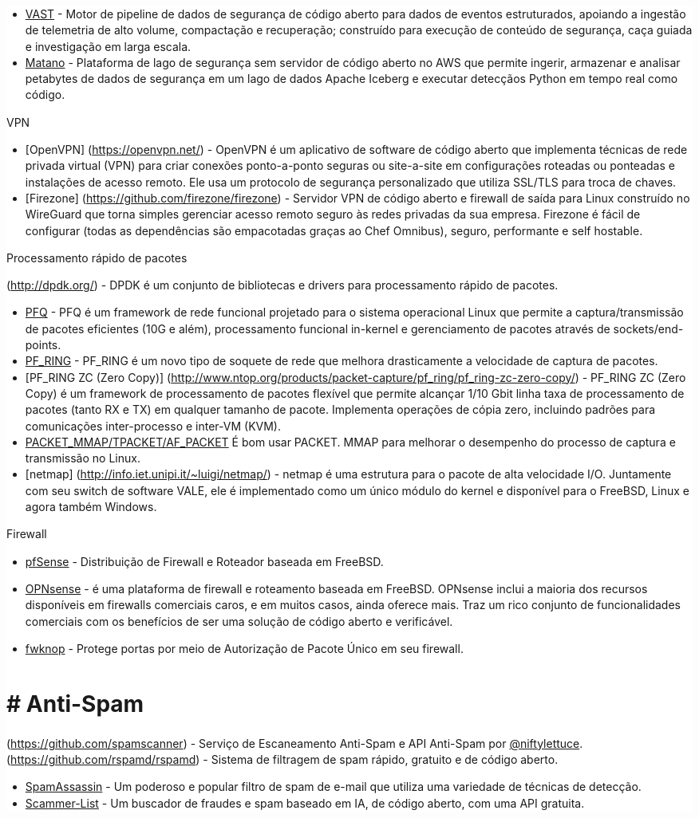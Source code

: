 - [VAST](https://github.com/tenzir/vast) - Motor de pipeline de dados de segurança de código aberto para dados de eventos estruturados, apoiando a ingestão de telemetria de alto volume, compactação e recuperação; construído para execução de conteúdo de segurança, caça guiada e investigação em larga escala.
- [Matano](https://github.com/matanolabs/matano) - Plataforma de lago de segurança sem servidor de código aberto no AWS que permite ingerir, armazenar e analisar petabytes de dados de segurança em um lago de dados Apache Iceberg e executar detecçãos Python em tempo real como código.

VPN

- [OpenVPN] (https://openvpn.net/) - OpenVPN é um aplicativo de software de código aberto que implementa técnicas de rede privada virtual (VPN) para criar conexões ponto-a-ponto seguras ou site-a-site em configurações roteadas ou ponteadas e instalações de acesso remoto. Ele usa um protocolo de segurança personalizado que utiliza SSL/TLS para troca de chaves.
- [Firezone] (https://github.com/firezone/firezone) - Servidor VPN de código aberto e firewall de saída para Linux construído no WireGuard que torna simples gerenciar acesso remoto seguro às redes privadas da sua empresa. Firezone é fácil de configurar (todas as dependências são empacotadas graças ao Chef Omnibus), seguro, performante e self hostable.

Processamento rápido de pacotes

(http://dpdk.org/) - DPDK é um conjunto de bibliotecas e drivers para processamento rápido de pacotes.
- [PFQ](https://github.com/pfq/PFQ) - PFQ é um framework de rede funcional projetado para o sistema operacional Linux que permite a captura/transmissão de pacotes eficientes (10G e além), processamento funcional in-kernel e gerenciamento de pacotes através de sockets/end-points.
- [PF_RING](http://www.ntop.org/products/packet-capture/pf_ring/) - PF_RING é um novo tipo de soquete de rede que melhora drasticamente a velocidade de captura de pacotes.
- [PF_RING ZC (Zero Copy)] (http://www.ntop.org/products/packet-capture/pf_ring/pf_ring-zc-zero-copy/) - PF_RING ZC (Zero Copy) é um framework de processamento de pacotes flexível que permite alcançar 1/10 Gbit linha taxa de processamento de pacotes (tanto RX e TX) em qualquer tamanho de pacote. Implementa operações de cópia zero, incluindo padrões para comunicações inter-processo e inter-VM (KVM).
- [PACKET_MMAP/TPACKET/AF_PACKET](https://elixir.bootlin.com/linux/latest/source/Documentation/networking/packet_mmap.rst) É bom usar PACKET. MMAP para melhorar o desempenho do processo de captura e transmissão no Linux.
- [netmap] (http://info.iet.unipi.it/~luigi/netmap/) - netmap é uma estrutura para o pacote de alta velocidade I/O. Juntamente com seu switch de software VALE, ele é implementado como um único módulo do kernel e disponível para o FreeBSD, Linux e agora também Windows.

Firewall

- [pfSense](https://www.pfsense.org/) - Distribuição de Firewall e Roteador baseada em FreeBSD.

- [OPNsense](https://opnsense.org/) - é uma plataforma de firewall e roteamento baseada em FreeBSD. OPNsense inclui a maioria dos recursos disponíveis em firewalls comerciais caros, e em muitos casos, ainda oferece mais. Traz um rico conjunto de funcionalidades comerciais com os benefícios de ser uma solução de código aberto e verificável.
- [fwknop](https://www.cifherdyne.org/fwknop/) - Protege portas por meio de Autorização de Pacote Único em seu firewall.

# # Anti-Spam

(https://github.com/spamscanner) - Serviço de Escaneamento Anti-Spam e API Anti-Spam por [@niftylettuce](https://github.com/niftylettuce).  
(https://github.com/rspamd/rspamd) - Sistema de filtragem de spam rápido, gratuito e de código aberto.  
- [SpamAssassin](https://spamassassin.apache.org/) - Um poderoso e popular filtro de spam de e-mail que utiliza uma variedade de técnicas de detecção.  
- [Scammer-List](https://scammerlist.now.sh/) - Um buscador de fraudes e spam baseado em IA, de código aberto, com uma API gratuita.
